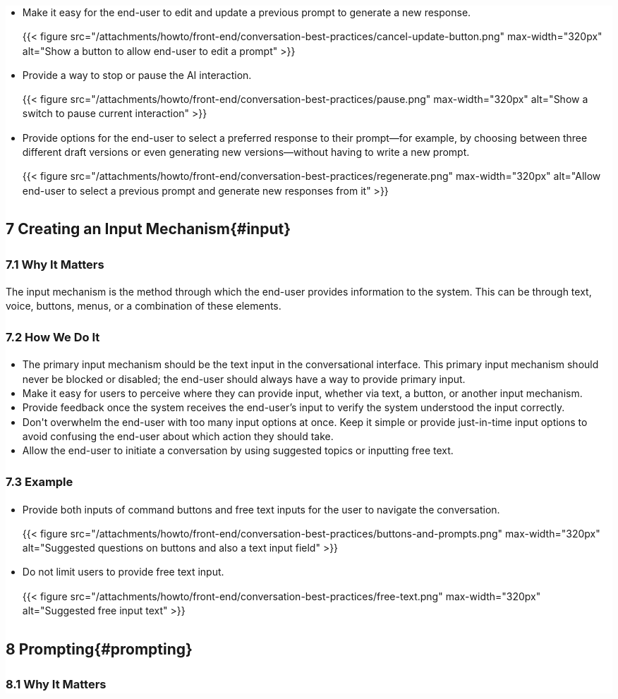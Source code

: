 * Make it easy for the end-user to edit and update a previous prompt to generate a new response.

    {{< figure src="/attachments/howto/front-end/conversation-best-practices/cancel-update-button.png" max-width="320px" alt="Show a button to allow end-user to edit a prompt" >}}

* Provide a way to stop or pause the AI interaction.

    {{< figure src="/attachments/howto/front-end/conversation-best-practices/pause.png" max-width="320px" alt="Show a switch to pause current interaction" >}}

* Provide options for the end-user to select a preferred response to their prompt—for example, by choosing between three different draft versions or even generating new versions—without having to write a new prompt.

    {{< figure src="/attachments/howto/front-end/conversation-best-practices/regenerate.png" max-width="320px" alt="Allow end-user to select a previous prompt and generate new responses from it" >}}

## 7 Creating an Input Mechanism{#input}

### 7.1 Why It Matters

The input mechanism is the method through which the end-user provides information to the system. This can be through text, voice, buttons, menus, or a combination of these elements.

### 7.2 How We Do It

* The primary input mechanism should be the text input in the conversational interface. This primary input mechanism should never be blocked or disabled; the end-user should always have a way to provide primary input.
* Make it easy for users to perceive where they can provide input, whether via text, a button, or another input mechanism.
* Provide feedback once the system receives the end-user’s input to verify the system understood the input correctly.
* Don't overwhelm the end-user with too many input options at once. Keep it simple or provide just-in-time input options to avoid confusing the end-user about which action they should take.
* Allow the end-user to initiate a conversation by using suggested topics or inputting free text.

### 7.3 Example

* Provide both inputs of command buttons and free text inputs for the user to navigate the conversation.

    {{< figure src="/attachments/howto/front-end/conversation-best-practices/buttons-and-prompts.png" max-width="320px" alt="Suggested questions on buttons and also a text input field" >}}

* Do not limit users to provide free text input.

    {{< figure src="/attachments/howto/front-end/conversation-best-practices/free-text.png" max-width="320px" alt="Suggested free input text" >}}

## 8 Prompting{#prompting}

### 8.1 Why It Matters
